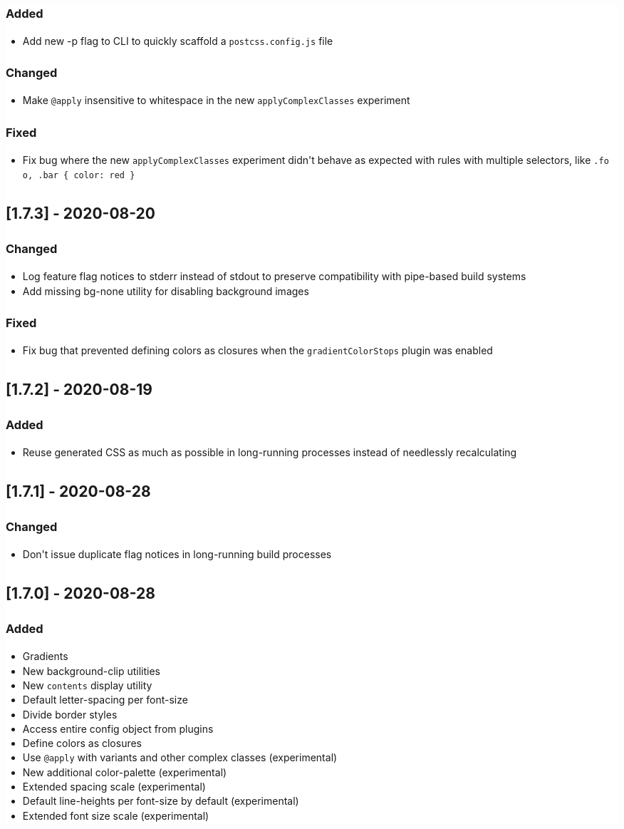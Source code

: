 ### Added

- Add new -p flag to CLI to quickly scaffold a `postcss.config.js` file

### Changed

- Make `@apply` insensitive to whitespace in the new `applyComplexClasses` experiment

### Fixed

- Fix bug where the new `applyComplexClasses` experiment didn't behave as expected with rules with multiple selectors, like `.foo, .bar { color: red }`

## [1.7.3] - 2020-08-20

### Changed

- Log feature flag notices to stderr instead of stdout to preserve compatibility with pipe-based build systems
- Add missing bg-none utility for disabling background images

### Fixed

- Fix bug that prevented defining colors as closures when the `gradientColorStops` plugin was enabled

## [1.7.2] - 2020-08-19

### Added

- Reuse generated CSS as much as possible in long-running processes instead of needlessly recalculating

## [1.7.1] - 2020-08-28

### Changed

- Don't issue duplicate flag notices in long-running build processes

## [1.7.0] - 2020-08-28

### Added

- Gradients
- New background-clip utilities
- New `contents` display utility
- Default letter-spacing per font-size
- Divide border styles
- Access entire config object from plugins
- Define colors as closures
- Use `@apply` with variants and other complex classes (experimental)
- New additional color-palette (experimental)
- Extended spacing scale (experimental)
- Default line-heights per font-size by default (experimental)
- Extended font size scale (experimental)
